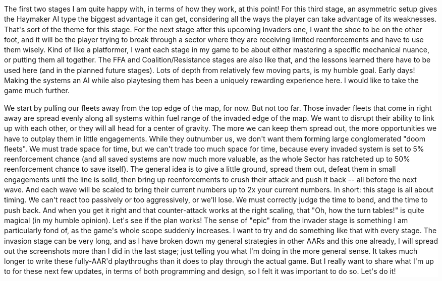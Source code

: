 The first two stages I am quite happy with, in terms of how they work, at this point! For this third stage, an asymmetric setup gives the Haymaker AI type the biggest advantage it can get, considering all the ways the player can take advantage of its weaknesses. That's sort of the theme for this stage. For the next stage after this upcoming Invaders one, I want the shoe to be on the other foot, and it will be the player trying to break through a sector where they are receiving limited reenforcements and have to use them wisely. Kind of like a platformer, I want each stage in my game to be about either mastering a specific mechanical nuance, or putting them all together. The FFA and Coalition/Resistance stages are also like that, and the lessons learned there have to be used here (and in the planned future stages). Lots of depth from relatively few moving parts, is my humble goal. Early days! Making the systems an AI while also playtesing them has been a uniquely rewarding experience here. I would like to take the game much further. 

We start by pulling our fleets away from the top edge of the map, for now. But not too far. Those invader fleets that come in right away are spread evenly along all systems within fuel range of the invaded edge of the map. We want to disrupt their ability to link up with each other, or they will all head for a center of gravity. The more we can keep them spread out, the more opportunities we have to outplay them in little engagements. While they outnumber us, we don't want them forming large conglomerated "doom fleets". We must trade space for time, but we can't trade too much space for time, because every invaded system is set to 5% reenforcement chance (and all saved systems are now much more valuable, as the whole Sector has ratcheted up to 50% reenforcement chance to save itself). The general idea is to give a little ground, spread them out, defeat them in small engagements until the line is solid, then bring up reenforcements to crush their attack and push it back -- all before the next wave. And each wave will be scaled to bring their current numbers up to 2x your current numbers. In short: this stage is all about timing. We can't react too passively or too aggressively, or we'll lose. We must correctly judge the time to bend, and the time to push back. And when you get it right and that counter-attack works at the right scaling, that "Oh, how the turn tables!" is quite magical (in my humble opinion). Let's see if the plan works! The sense of "epic" from the invader stage is something I am particularly fond of, as the game's whole scope suddenly increases. I want to try and do something like that with every stage. The invasion stage can be very long, and as I have broken down my general strategies in other AARs and this one already, I will spread out the screenshots more than I did in the last stage; just telling you what I'm doing in the more general sense. It takes much longer to write these fully-AAR'd playthroughs than it does to play through the actual game. But I really want to share what I'm up to for these next few updates, in terms of both programming and design, so I felt it was important to do so. Let's do it! 
